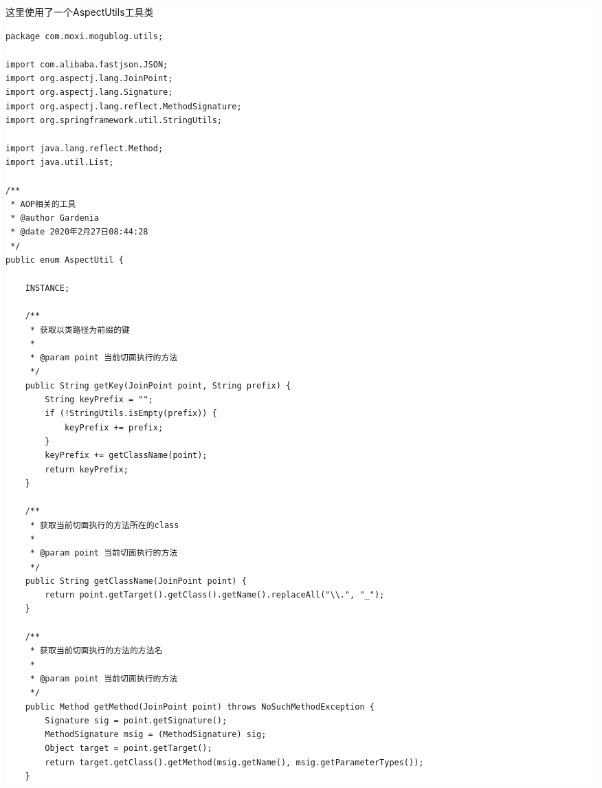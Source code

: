 
这里使用了一个AspectUtils工具类

    package com.moxi.mogublog.utils;
    
    import com.alibaba.fastjson.JSON;
    import org.aspectj.lang.JoinPoint;
    import org.aspectj.lang.Signature;
    import org.aspectj.lang.reflect.MethodSignature;
    import org.springframework.util.StringUtils;
    
    import java.lang.reflect.Method;
    import java.util.List;
    
    /**
     * AOP相关的工具
     * @author Gardenia
     * @date 2020年2月27日08:44:28
     */
    public enum AspectUtil {
    
        INSTANCE;
    
        /**
         * 获取以类路径为前缀的键
         *
         * @param point 当前切面执行的方法
         */
        public String getKey(JoinPoint point, String prefix) {
            String keyPrefix = "";
            if (!StringUtils.isEmpty(prefix)) {
                keyPrefix += prefix;
            }
            keyPrefix += getClassName(point);
            return keyPrefix;
        }
    
        /**
         * 获取当前切面执行的方法所在的class
         *
         * @param point 当前切面执行的方法
         */
        public String getClassName(JoinPoint point) {
            return point.getTarget().getClass().getName().replaceAll("\\.", "_");
        }
    
        /**
         * 获取当前切面执行的方法的方法名
         *
         * @param point 当前切面执行的方法
         */
        public Method getMethod(JoinPoint point) throws NoSuchMethodException {
            Signature sig = point.getSignature();
            MethodSignature msig = (MethodSignature) sig;
            Object target = point.getTarget();
            return target.getClass().getMethod(msig.getName(), msig.getParameterTypes());
        }
    